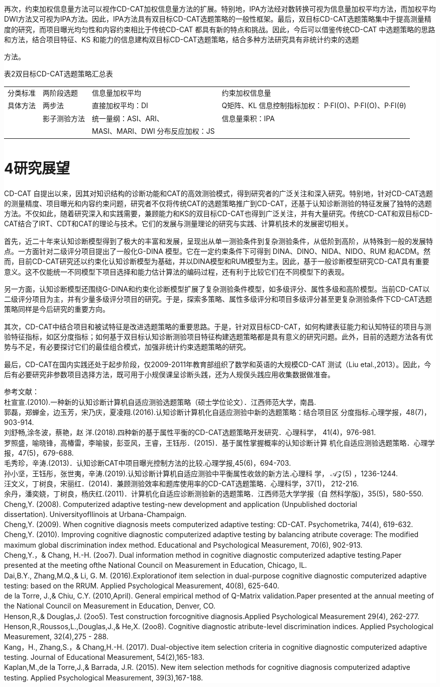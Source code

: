 再次，约束加权信息量方法可以视作CD-CAT加权信息量方法的扩展。特别地，IPA方法经对数转换可视为信息量加权平均方法，而加权平均DWI方法又可视为IPA方法。因此，IPA方法具有双目标CD-CAT选题策略的一般性框架。最后，双目标CD-CAT选题策略集中于提高测量精度的研究，而项目曝光均匀性和内容约束相比于传统CD-CAT 都具有新的特点和挑战。因此，今后可以借鉴传统CD-CAT 中选题策略的思路和方法，结合项目特征、KS 和能力的信息建构双目标CD-CAT选题策略，结合多种方法研究具有非统计约束的选题

方法。

表2双目标CD-CAT选题策略汇总表  

<html><body><table><tr><td>分类标准</td><td>两阶段选题</td><td>信息量加权平均</td><td>约束加权信息量</td></tr><tr><td rowspan="2">具体方法</td><td>两步法</td><td>直接加权平均：DI</td><td>Q矩阵、KL 信息控制指标加权： P·FI(O)、P·FI(O)、P·FI(θ)</td></tr><tr><td rowspan="2">影子测验方法</td><td>统一量纲：ASI、ARI、</td><td rowspan="2">信息量乘积：IPA</td></tr><tr><td></td><td>MASI、MARI、DWI 分布反应加权：JS</td></tr></table></body></html>

# 4研究展望

CD-CAT 自提出以来，因其对知识结构的诊断功能和CAT的高效测验模式，得到研究者的广泛关注和深入研究。特别地，针对CD-CAT选题的测量精度、项目曝光和内容约束问题，研究者不仅将传统CAT的选题策略推广到CD-CAT，还基于认知诊断测验的特征发展了独特的选题方法。不仅如此，随着研究深入和实践需要，兼顾能力和KS的双目标CD-CAT也得到广泛关注，并有大量研究。传统CD-CAT和双目标CD-CAT结合了IRT、CDT和CAT的理论与技术。它们的发展与测量理论的研究与实践、计算机技术的发展密切相关。

首先，近二十年来认知诊断模型得到了极大的丰富和发展，呈现出从单一测验条件到复杂测验条件，从低阶到高阶，从特殊到一般的发展特点。一方面针对二级评分项目提出了一般化G-DINA 模型。它在一定约束条件下可得到 DINA、DINO、NIDA、NIDO、RUM 和ACDM。然而，目前CD-CAT研究还以约束化认知诊断模型为基础，并以DINA模型和RUM模型为主。因此，基于一般诊断模型研究CD-CAT具有重要意义。这不仅能统一不同模型下项目选择和能力估计算法的编码过程，还有利于比较它们在不同模型下的表现。

另一方面，认知诊断模型还围绕G-DINA和约束化诊断模型扩展了复杂测验条件模型，如多级评分、属性多级和高阶模型。当前CD-CAT以二级评分项目为主，并有少量多级评分项目的研究。于是，探索多策略、属性多级评分和项目多级评分甚至更复杂测验条件下CD-CAT选题策略同样是今后研究的重要方向。

其次，CD-CAT中结合项目和被试特征是改进选题策略的重要思路。于是，针对双目标CD-CAT，如何构建表征能力和认知特征的项目与测验特征指标，如区分度指标；如何基于双目标认知诊断测验项目特征构建选题策略都是具有意义的研究问题。此外，目前的选题方法各有优势与不足，有必要探讨它们的最佳组合模式，加强非统计约束选题策略的研究。

最后，CD-CAT在国内实践还处于起步阶段，仅2009-2011年教育部组织了数学和英语的大规模CD-CAT 测试（Liu etal.,2013）。因此，今后有必要研究非参数项目选择方法，既可用于小规俣课呈诊断头践，还为人规俣头践应用收集数据做准奋。

参考文献：   
杜宣宣.(2010).一种新的认知诊断计算机自适应测验选题策略（硕士学位论文）．江西师范大学，南昌.   
郭磊，郑蝉金，边玉芳，宋乃庆，夏凌翔.(2016).认知诊断计算机化自适应测验中新的选题策略：结合项目区 分度指标.心理学报，48(7)，903-914.   
刘舒畅,涂冬波，蔡艳，赵 洋.(2018).四种新的基于属性平衡的CD-CAT选题策略开发研究．心理科学， 41(4)，976-981.   
罗照盛，喻晓锋，高椿雷，李喻骏，彭亚风，王睿，王钰彤．(2015)．基于属性掌握概率的认知诊断计算 机化自适应测验选题策略．心理学报，47(5)，679-688.   
毛秀珍，辛涛.(2013)．认知诊断CAT中项目曝光控制方法的比较.心理学报,45(6)，694-703.   
孙小坚，王钰彤，张世夷，辛涛.(2019).认知诊断计算机自适应测验中平衡属性收敛的新方法.心理科 学， $\boldsymbol { \mathscr { A } } \boldsymbol { \mathcal { Z } } ( 5 )$ ，1236-1244.   
汪文义，丁树良，宋丽红．(2014)．兼顾测验效率和题库使用率的CD-CAT选题策略．心理科学，37(1)， 212-216.   
余丹，潘奕娆，丁树良，杨庆红.(2011)．计算机化自适应诊断测验新的选题策略．江西师范大学学报（自 然科学版)，35(5)，580-550.   
Cheng,Y. (2008). Computerized adaptive testing-new development and application (Unpublished doctorial   
dissertation). UniversityofIlinois at Urbana-Champaign.   
Cheng,Y. (2009). When cognitive diagnosis meets computerized adaptive testing: CD-CAT. Psychometrika, 74(4), 619-632.   
Cheng,Y. (2010). Improving cognitive diagnostic computerized adaptive testing by balancing atribute coverage: The modified maximum global discrimination index method. Educational and Psychological Measurement, 70(6), 902-913.   
Cheng,Y.，& Chang, H.-H. (2oo7). Dual information method in cognitive diagnostic computerized adaptive testing.Paper presented at the meeting ofthe National Council on Measurement in Education, Chicago, IL.   
Dai,B.Y., Zhang,M.Q.,& Li, G. M. (2016).Explorationof item selection in dual-purpose cognitive diagnostic computerized adaptive testing: based on the RRUM. Applied Psychological Measurement, 40(8), 625-640.   
de la Torre, J.,& Chiu, C.Y. (2010,April). General empirical method of Q-Matrix validation.Paper presented at the annual meeting of the National Council on Measurement in Education, Denver, CO.   
Henson,R.,& Douglas,J. (2oo5). Test construction forcognitive diagnosis.Applied Psychological Measurement 29(4), 262-277.   
Henson,R.,Roussos,L.,Douglas,J.,& He,X. (2oo8). Cognitive diagnostic atribute-level discrimination indices. Applied Psychological Measurement, 32(4),275 - 288.   
Kang，H., Zhang,S.，& Chang,H.-H. (2017). Dual-objective item selection criteria in cognitive diagnostic computerized adaptive testing. Journal of Educational Measurement, 54(2),165-183.   
Kaplan,M.,de la Torre,J.,& Barrada, J.R. (2015). New item selection methods for cognitive diagnosis computerized adaptive testing. Applied Psychological Measurement, 39(3),167-188.   